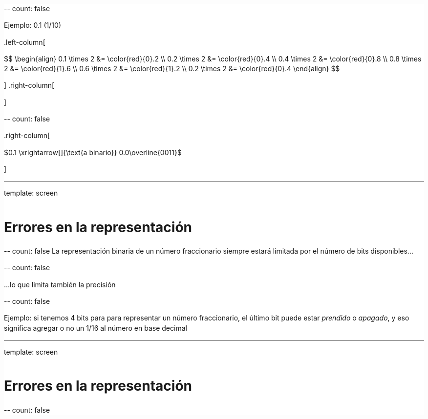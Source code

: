 --
count: false

 Ejemplo: $0.1$ ($1/10$)

.left-column[
<p>
$$
  \begin{align}
0.1 \times 2 &= \color{red}{0}.2 \\
0.2 \times 2 &= \color{red}{0}.4 \\
0.4 \times 2 &= \color{red}{0}.8 \\
0.8 \times 2 &= \color{red}{1}.6 \\
0.6 \times 2 &= \color{red}{1}.2 \\
0.2 \times 2 &= \color{red}{0}.4
  \end{align}
$$
</p>
]
.right-column[

]

--
count: false

.right-column[
<p>
$0.1 \xrightarrow[]{\text{a binario}} 0.0\overline{0011}$
</p>
]

---
template: screen
# Errores en la representación
--
count: false
La representación binaria de un número fraccionario siempre estará limitada por el número de bits disponibles...

--
count: false

...lo que limita también la precisión

--
count: false

 Ejemplo: si tenemos 4 bits para para representar un número fraccionario, el último bit puede estar _prendido_ o _apagado_, y eso significa agregar o no un 1/16 al número en base decimal

---
template: screen
# Errores en la representación
--
count: false
